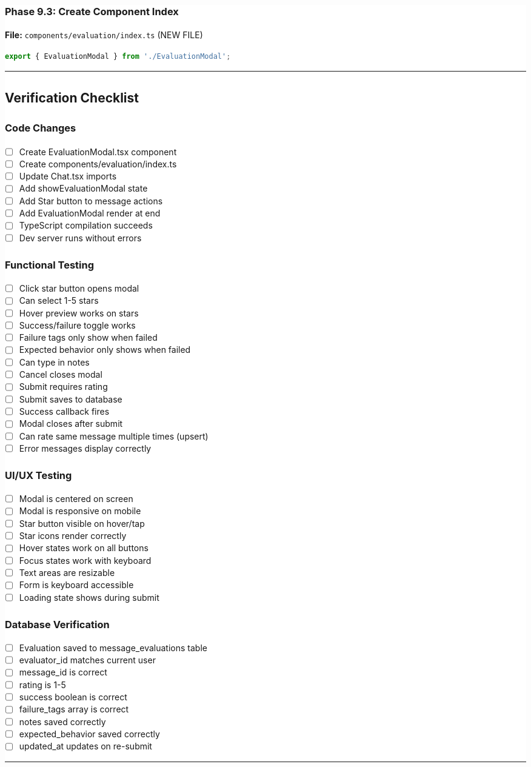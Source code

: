 
### Phase 9.3: Create Component Index

**File:** `components/evaluation/index.ts` (NEW FILE)

```typescript
export { EvaluationModal } from './EvaluationModal';
```

---

## Verification Checklist

### Code Changes
- [ ] Create EvaluationModal.tsx component
- [ ] Create components/evaluation/index.ts
- [ ] Update Chat.tsx imports
- [ ] Add showEvaluationModal state
- [ ] Add Star button to message actions
- [ ] Add EvaluationModal render at end
- [ ] TypeScript compilation succeeds
- [ ] Dev server runs without errors

### Functional Testing
- [ ] Click star button opens modal
- [ ] Can select 1-5 stars
- [ ] Hover preview works on stars
- [ ] Success/failure toggle works
- [ ] Failure tags only show when failed
- [ ] Expected behavior only shows when failed
- [ ] Can type in notes
- [ ] Cancel closes modal
- [ ] Submit requires rating
- [ ] Submit saves to database
- [ ] Success callback fires
- [ ] Modal closes after submit
- [ ] Can rate same message multiple times (upsert)
- [ ] Error messages display correctly

### UI/UX Testing
- [ ] Modal is centered on screen
- [ ] Modal is responsive on mobile
- [ ] Star button visible on hover/tap
- [ ] Star icons render correctly
- [ ] Hover states work on all buttons
- [ ] Focus states work with keyboard
- [ ] Text areas are resizable
- [ ] Form is keyboard accessible
- [ ] Loading state shows during submit

### Database Verification
- [ ] Evaluation saved to message_evaluations table
- [ ] evaluator_id matches current user
- [ ] message_id is correct
- [ ] rating is 1-5
- [ ] success boolean is correct
- [ ] failure_tags array is correct
- [ ] notes saved correctly
- [ ] expected_behavior saved correctly
- [ ] updated_at updates on re-submit

---
